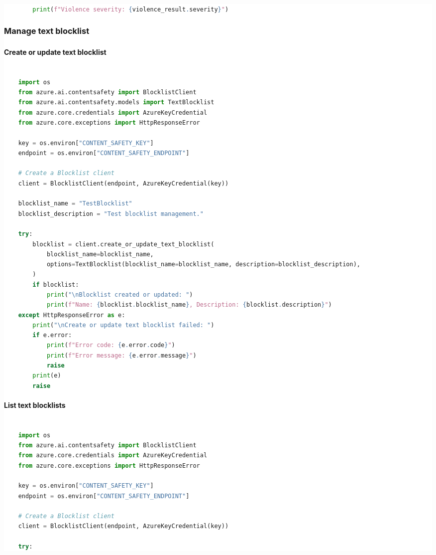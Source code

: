 ```python
        print(f"Violence severity: {violence_result.severity}")
```



### Manage text blocklist

#### Create or update text blocklist


```python

    import os
    from azure.ai.contentsafety import BlocklistClient
    from azure.ai.contentsafety.models import TextBlocklist
    from azure.core.credentials import AzureKeyCredential
    from azure.core.exceptions import HttpResponseError

    key = os.environ["CONTENT_SAFETY_KEY"]
    endpoint = os.environ["CONTENT_SAFETY_ENDPOINT"]

    # Create a Blocklist client
    client = BlocklistClient(endpoint, AzureKeyCredential(key))

    blocklist_name = "TestBlocklist"
    blocklist_description = "Test blocklist management."

    try:
        blocklist = client.create_or_update_text_blocklist(
            blocklist_name=blocklist_name,
            options=TextBlocklist(blocklist_name=blocklist_name, description=blocklist_description),
        )
        if blocklist:
            print("\nBlocklist created or updated: ")
            print(f"Name: {blocklist.blocklist_name}, Description: {blocklist.description}")
    except HttpResponseError as e:
        print("\nCreate or update text blocklist failed: ")
        if e.error:
            print(f"Error code: {e.error.code}")
            print(f"Error message: {e.error.message}")
            raise
        print(e)
        raise
```



#### List text blocklists


```python

    import os
    from azure.ai.contentsafety import BlocklistClient
    from azure.core.credentials import AzureKeyCredential
    from azure.core.exceptions import HttpResponseError

    key = os.environ["CONTENT_SAFETY_KEY"]
    endpoint = os.environ["CONTENT_SAFETY_ENDPOINT"]

    # Create a Blocklist client
    client = BlocklistClient(endpoint, AzureKeyCredential(key))

    try:
```

[code_of_conduct]: https://opensource.microsoft.com/codeofconduct/
[authenticate_with_token]: https://docs.microsoft.com/azure/cognitive-services/authentication?tabs=powershell#authenticate-with-an-authentication-token
[azure_identity_credentials]: https://github.com/Azure/azure-sdk-for-python/tree/main/sdk/identity/azure-identity#credentials
[azure_identity_pip]: https://pypi.org/project/azure-identity/
[default_azure_credential]: https://github.com/Azure/azure-sdk-for-python/tree/main/sdk/identity/azure-identity#defaultazurecredential
[pip]: https://pypi.org/project/pip/
[azure_sub]: https://azure.microsoft.com/free/
[contentsafety_overview]: https://aka.ms/acs-doc
[azure_portal]: https://ms.portal.azure.com/
[azure_cli_endpoint_lookup]: https://docs.microsoft.com/cli/azure/cognitiveservices/account?view=azure-cli-latest#az-cognitiveservices-account-show
[azure_cli_key_lookup]: https://docs.microsoft.com/cli/azure/cognitiveservices/account/keys?view=azure-cli-latest#az-cognitiveservices-account-keys-list
[azure_core_exception]: https://azuresdkdocs.blob.core.windows.net/$web/python/azure-core/latest/azure.core.html#module-azure.core.exceptions
[authenticate_with_microsoft_entra_id]: https://learn.microsoft.com/en-us/azure/ai-services/authentication?tabs=powershell#authenticate-with-microsoft-entra-id